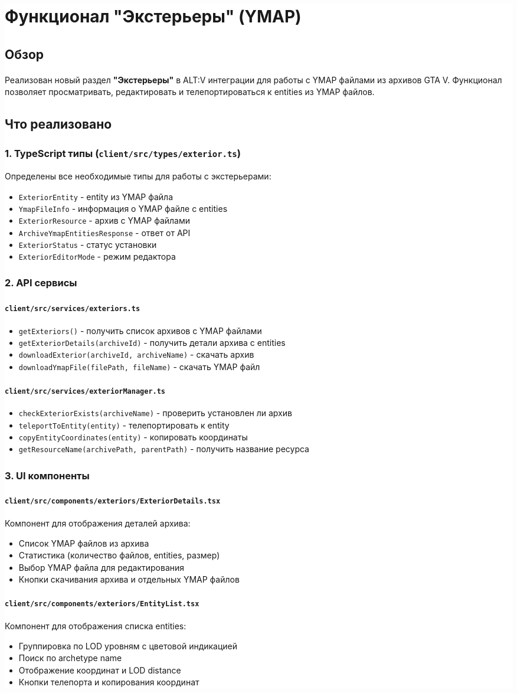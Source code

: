 # Функционал "Экстерьеры" (YMAP)

## Обзор

Реализован новый раздел **"Экстерьеры"** в ALT:V интеграции для работы с YMAP файлами из архивов GTA V. Функционал позволяет просматривать, редактировать и телепортироваться к entities из YMAP файлов.

## Что реализовано

### 1. TypeScript типы (`client/src/types/exterior.ts`)

Определены все необходимые типы для работы с экстерьерами:
- `ExteriorEntity` - entity из YMAP файла
- `YmapFileInfo` - информация о YMAP файле с entities
- `ExteriorResource` - архив с YMAP файлами
- `ArchiveYmapEntitiesResponse` - ответ от API
- `ExteriorStatus` - статус установки
- `ExteriorEditorMode` - режим редактора

### 2. API сервисы

#### `client/src/services/exteriors.ts`
- `getExteriors()` - получить список архивов с YMAP файлами
- `getExteriorDetails(archiveId)` - получить детали архива с entities
- `downloadExterior(archiveId, archiveName)` - скачать архив
- `downloadYmapFile(filePath, fileName)` - скачать YMAP файл

#### `client/src/services/exteriorManager.ts`
- `checkExteriorExists(archiveName)` - проверить установлен ли архив
- `teleportToEntity(entity)` - телепортировать к entity
- `copyEntityCoordinates(entity)` - копировать координаты
- `getResourceName(archivePath, parentPath)` - получить название ресурса

### 3. UI компоненты

#### `client/src/components/exteriors/ExteriorDetails.tsx`
Компонент для отображения деталей архива:
- Список YMAP файлов из архива
- Статистика (количество файлов, entities, размер)
- Выбор YMAP файла для редактирования
- Кнопки скачивания архива и отдельных YMAP файлов

#### `client/src/components/exteriors/EntityList.tsx`
Компонент для отображения списка entities:
- Группировка по LOD уровням с цветовой индикацией
- Поиск по archetype name
- Отображение координат и LOD distance
- Кнопки телепорта и копирования координат
